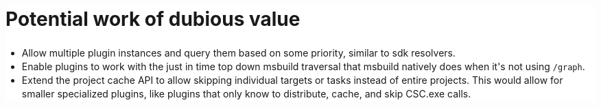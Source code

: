 # Potential work of dubious value
- Allow multiple plugin instances and query them based on some priority, similar to sdk resolvers.
- Enable plugins to work with the just in time top down msbuild traversal that msbuild natively does when it's not using `/graph`.
- Extend the project cache API to allow skipping individual targets or tasks instead of entire projects. This would allow for smaller specialized plugins, like plugins that only know to distribute, cache, and skip CSC.exe calls.

